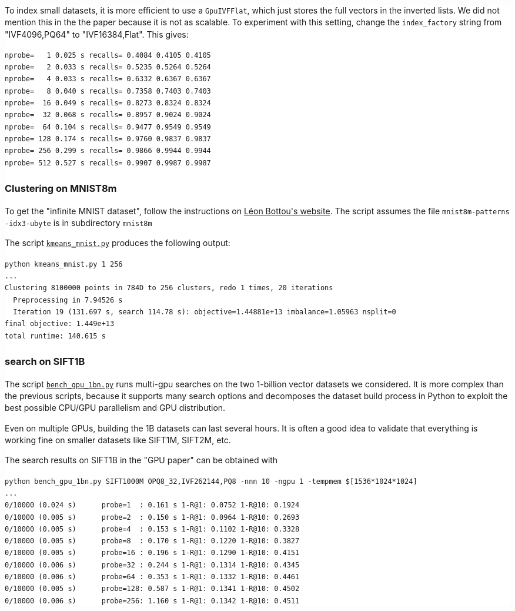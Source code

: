 To index small datasets, it is more efficient to use a `GpuIVFFlat`, which just stores the full vectors in the inverted lists. We did not mention this in the the paper because it is not as scalable. To experiment with this setting, change the `index_factory` string from "IVF4096,PQ64" to "IVF16384,Flat". This gives:

```
nprobe=   1 0.025 s recalls= 0.4084 0.4105 0.4105
nprobe=   2 0.033 s recalls= 0.5235 0.5264 0.5264
nprobe=   4 0.033 s recalls= 0.6332 0.6367 0.6367
nprobe=   8 0.040 s recalls= 0.7358 0.7403 0.7403
nprobe=  16 0.049 s recalls= 0.8273 0.8324 0.8324
nprobe=  32 0.068 s recalls= 0.8957 0.9024 0.9024
nprobe=  64 0.104 s recalls= 0.9477 0.9549 0.9549
nprobe= 128 0.174 s recalls= 0.9760 0.9837 0.9837
nprobe= 256 0.299 s recalls= 0.9866 0.9944 0.9944
nprobe= 512 0.527 s recalls= 0.9907 0.9987 0.9987
```

### Clustering on MNIST8m

To get the "infinite MNIST dataset", follow the instructions on [Léon Bottou's website](http://leon.bottou.org/projects/infimnist). The script assumes the file `mnist8m-patterns-idx3-ubyte` is in subdirectory `mnist8m`

The script [`kmeans_mnist.py`](kmeans_mnist.py) produces the following output: 

```
python kmeans_mnist.py 1 256
...
Clustering 8100000 points in 784D to 256 clusters, redo 1 times, 20 iterations
  Preprocessing in 7.94526 s
  Iteration 19 (131.697 s, search 114.78 s): objective=1.44881e+13 imbalance=1.05963 nsplit=0        
final objective: 1.449e+13
total runtime: 140.615 s
```

### search on SIFT1B

The script [`bench_gpu_1bn.py`](bench_gpu_1bn.py) runs multi-gpu searches on the two 1-billion vector datasets we considered. It is more complex than the previous scripts, because it supports many search options and decomposes the dataset build process in Python to exploit the best possible CPU/GPU parallelism and GPU distribution.

Even on multiple GPUs, building the 1B datasets can last several hours. It is often a good idea to validate that everything is working fine on smaller datasets like SIFT1M, SIFT2M, etc.

The search results on SIFT1B in the "GPU paper" can be obtained with 



```
python bench_gpu_1bn.py SIFT1000M OPQ8_32,IVF262144,PQ8 -nnn 10 -ngpu 1 -tempmem $[1536*1024*1024]
...
0/10000 (0.024 s)      probe=1  : 0.161 s 1-R@1: 0.0752 1-R@10: 0.1924
0/10000 (0.005 s)      probe=2  : 0.150 s 1-R@1: 0.0964 1-R@10: 0.2693
0/10000 (0.005 s)      probe=4  : 0.153 s 1-R@1: 0.1102 1-R@10: 0.3328
0/10000 (0.005 s)      probe=8  : 0.170 s 1-R@1: 0.1220 1-R@10: 0.3827
0/10000 (0.005 s)      probe=16 : 0.196 s 1-R@1: 0.1290 1-R@10: 0.4151
0/10000 (0.006 s)      probe=32 : 0.244 s 1-R@1: 0.1314 1-R@10: 0.4345
0/10000 (0.006 s)      probe=64 : 0.353 s 1-R@1: 0.1332 1-R@10: 0.4461
0/10000 (0.005 s)      probe=128: 0.587 s 1-R@1: 0.1341 1-R@10: 0.4502
0/10000 (0.006 s)      probe=256: 1.160 s 1-R@1: 0.1342 1-R@10: 0.4511
```
